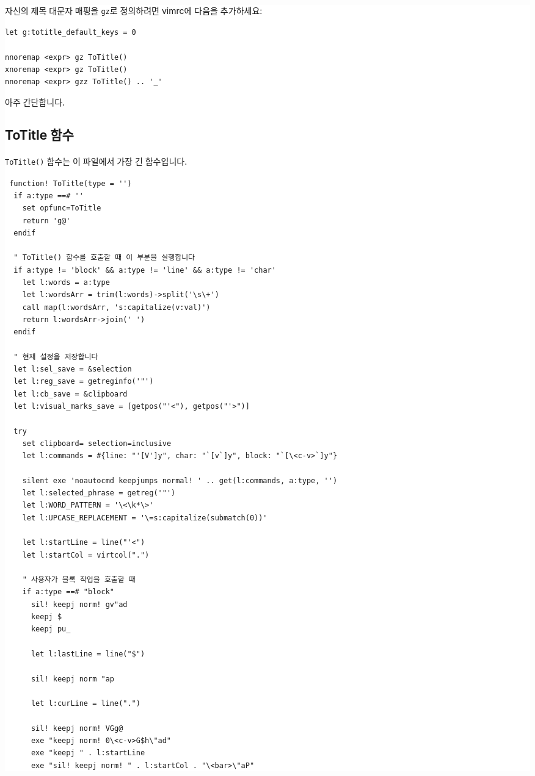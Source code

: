 자신의 제목 대문자 매핑을 `gz`로 정의하려면 vimrc에 다음을 추가하세요:

```shell
let g:totitle_default_keys = 0

nnoremap <expr> gz ToTitle()
xnoremap <expr> gz ToTitle()
nnoremap <expr> gzz ToTitle() .. '_'
```

아주 간단합니다.

## ToTitle 함수

`ToTitle()` 함수는 이 파일에서 가장 긴 함수입니다.

```shell
 function! ToTitle(type = '')
  if a:type ==# ''
    set opfunc=ToTitle
    return 'g@'
  endif

  " ToTitle() 함수를 호출할 때 이 부분을 실행합니다
  if a:type != 'block' && a:type != 'line' && a:type != 'char'
    let l:words = a:type
    let l:wordsArr = trim(l:words)->split('\s\+')
    call map(l:wordsArr, 's:capitalize(v:val)')
    return l:wordsArr->join(' ')
  endif

  " 현재 설정을 저장합니다
  let l:sel_save = &selection
  let l:reg_save = getreginfo('"')
  let l:cb_save = &clipboard
  let l:visual_marks_save = [getpos("'<"), getpos("'>")]

  try
    set clipboard= selection=inclusive
    let l:commands = #{line: "'[V']y", char: "`[v`]y", block: "`[\<c-v>`]y"}

    silent exe 'noautocmd keepjumps normal! ' .. get(l:commands, a:type, '')
    let l:selected_phrase = getreg('"')
    let l:WORD_PATTERN = '\<\k*\>'
    let l:UPCASE_REPLACEMENT = '\=s:capitalize(submatch(0))'

    let l:startLine = line("'<")
    let l:startCol = virtcol(".")

    " 사용자가 블록 작업을 호출할 때
    if a:type ==# "block"
      sil! keepj norm! gv"ad
      keepj $
      keepj pu_

      let l:lastLine = line("$")

      sil! keepj norm "ap

      let l:curLine = line(".")

      sil! keepj norm! VGg@
      exe "keepj norm! 0\<c-v>G$h\"ad"
      exe "keepj " . l:startLine
      exe "sil! keepj norm! " . l:startCol . "\<bar>\"aP"
```